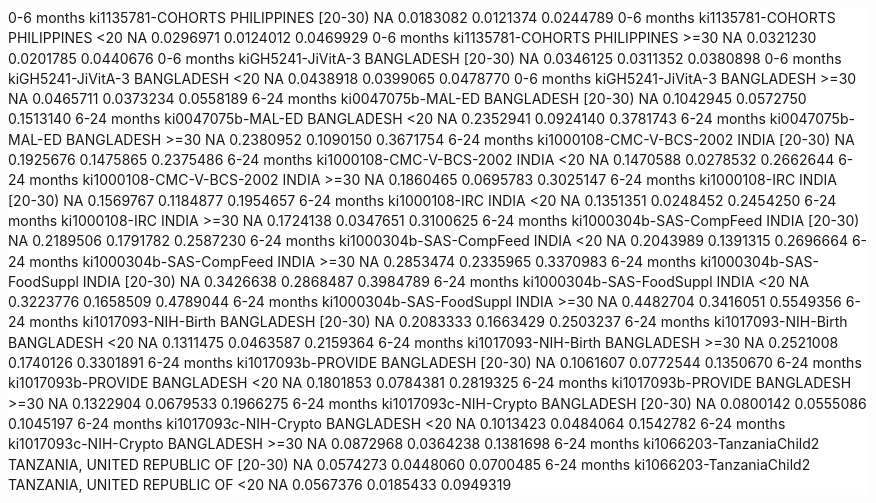 0-6 months    ki1135781-COHORTS          PHILIPPINES                    [20-30)              NA                0.0183082   0.0121374   0.0244789
0-6 months    ki1135781-COHORTS          PHILIPPINES                    <20                  NA                0.0296971   0.0124012   0.0469929
0-6 months    ki1135781-COHORTS          PHILIPPINES                    >=30                 NA                0.0321230   0.0201785   0.0440676
0-6 months    kiGH5241-JiVitA-3          BANGLADESH                     [20-30)              NA                0.0346125   0.0311352   0.0380898
0-6 months    kiGH5241-JiVitA-3          BANGLADESH                     <20                  NA                0.0438918   0.0399065   0.0478770
0-6 months    kiGH5241-JiVitA-3          BANGLADESH                     >=30                 NA                0.0465711   0.0373234   0.0558189
6-24 months   ki0047075b-MAL-ED          BANGLADESH                     [20-30)              NA                0.1042945   0.0572750   0.1513140
6-24 months   ki0047075b-MAL-ED          BANGLADESH                     <20                  NA                0.2352941   0.0924140   0.3781743
6-24 months   ki0047075b-MAL-ED          BANGLADESH                     >=30                 NA                0.2380952   0.1090150   0.3671754
6-24 months   ki1000108-CMC-V-BCS-2002   INDIA                          [20-30)              NA                0.1925676   0.1475865   0.2375486
6-24 months   ki1000108-CMC-V-BCS-2002   INDIA                          <20                  NA                0.1470588   0.0278532   0.2662644
6-24 months   ki1000108-CMC-V-BCS-2002   INDIA                          >=30                 NA                0.1860465   0.0695783   0.3025147
6-24 months   ki1000108-IRC              INDIA                          [20-30)              NA                0.1569767   0.1184877   0.1954657
6-24 months   ki1000108-IRC              INDIA                          <20                  NA                0.1351351   0.0248452   0.2454250
6-24 months   ki1000108-IRC              INDIA                          >=30                 NA                0.1724138   0.0347651   0.3100625
6-24 months   ki1000304b-SAS-CompFeed    INDIA                          [20-30)              NA                0.2189506   0.1791782   0.2587230
6-24 months   ki1000304b-SAS-CompFeed    INDIA                          <20                  NA                0.2043989   0.1391315   0.2696664
6-24 months   ki1000304b-SAS-CompFeed    INDIA                          >=30                 NA                0.2853474   0.2335965   0.3370983
6-24 months   ki1000304b-SAS-FoodSuppl   INDIA                          [20-30)              NA                0.3426638   0.2868487   0.3984789
6-24 months   ki1000304b-SAS-FoodSuppl   INDIA                          <20                  NA                0.3223776   0.1658509   0.4789044
6-24 months   ki1000304b-SAS-FoodSuppl   INDIA                          >=30                 NA                0.4482704   0.3416051   0.5549356
6-24 months   ki1017093-NIH-Birth        BANGLADESH                     [20-30)              NA                0.2083333   0.1663429   0.2503237
6-24 months   ki1017093-NIH-Birth        BANGLADESH                     <20                  NA                0.1311475   0.0463587   0.2159364
6-24 months   ki1017093-NIH-Birth        BANGLADESH                     >=30                 NA                0.2521008   0.1740126   0.3301891
6-24 months   ki1017093b-PROVIDE         BANGLADESH                     [20-30)              NA                0.1061607   0.0772544   0.1350670
6-24 months   ki1017093b-PROVIDE         BANGLADESH                     <20                  NA                0.1801853   0.0784381   0.2819325
6-24 months   ki1017093b-PROVIDE         BANGLADESH                     >=30                 NA                0.1322904   0.0679533   0.1966275
6-24 months   ki1017093c-NIH-Crypto      BANGLADESH                     [20-30)              NA                0.0800142   0.0555086   0.1045197
6-24 months   ki1017093c-NIH-Crypto      BANGLADESH                     <20                  NA                0.1013423   0.0484064   0.1542782
6-24 months   ki1017093c-NIH-Crypto      BANGLADESH                     >=30                 NA                0.0872968   0.0364238   0.1381698
6-24 months   ki1066203-TanzaniaChild2   TANZANIA, UNITED REPUBLIC OF   [20-30)              NA                0.0574273   0.0448060   0.0700485
6-24 months   ki1066203-TanzaniaChild2   TANZANIA, UNITED REPUBLIC OF   <20                  NA                0.0567376   0.0185433   0.0949319